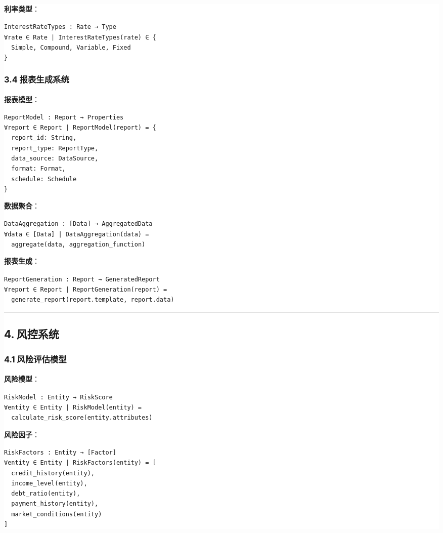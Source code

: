 **利率类型**：
```
InterestRateTypes : Rate → Type
∀rate ∈ Rate | InterestRateTypes(rate) ∈ {
  Simple, Compound, Variable, Fixed
}
```

### 3.4 报表生成系统

**报表模型**：
```
ReportModel : Report → Properties
∀report ∈ Report | ReportModel(report) = {
  report_id: String,
  report_type: ReportType,
  data_source: DataSource,
  format: Format,
  schedule: Schedule
}
```

**数据聚合**：
```
DataAggregation : [Data] → AggregatedData
∀data ∈ [Data] | DataAggregation(data) = 
  aggregate(data, aggregation_function)
```

**报表生成**：
```
ReportGeneration : Report → GeneratedReport
∀report ∈ Report | ReportGeneration(report) = 
  generate_report(report.template, report.data)
```

---

## 4. 风控系统

### 4.1 风险评估模型

**风险模型**：
```
RiskModel : Entity → RiskScore
∀entity ∈ Entity | RiskModel(entity) = 
  calculate_risk_score(entity.attributes)
```

**风险因子**：
```
RiskFactors : Entity → [Factor]
∀entity ∈ Entity | RiskFactors(entity) = [
  credit_history(entity),
  income_level(entity),
  debt_ratio(entity),
  payment_history(entity),
  market_conditions(entity)
]
```

